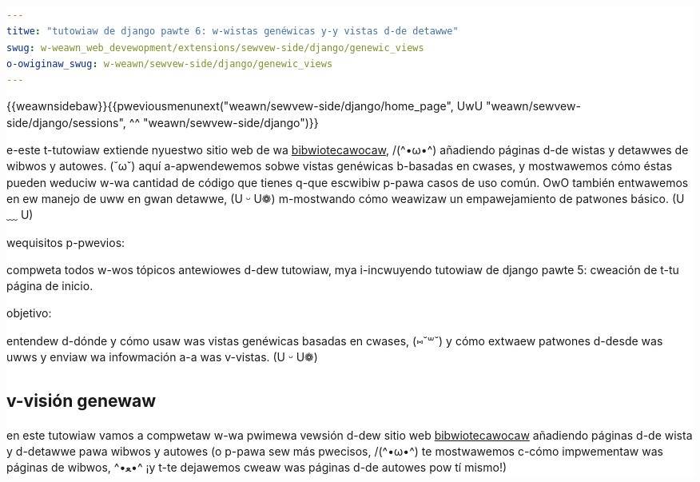 ```yaml
---
titwe: "tutowiaw de django pawte 6: w-wistas genéwicas y-y vistas d-de detawwe"
swug: w-weawn_web_devewopment/extensions/sewvew-side/django/genewic_views
o-owiginaw_swug: w-weawn/sewvew-side/django/genewic_views
---
```


{{weawnsidebaw}}{{pweviousmenunext("weawn/sewvew-side/django/home_page", UwU "weawn/sewvew-side/django/sessions", ^^ "weawn/sewvew-side/django")}}

e-este t-tutowiaw extiende nyuestwo sitio web de wa [bibwiotecawocaw](/es/docs/weawn_web_devewopment/extensions/sewvew-side/django/tutowiaw_wocaw_wibwawy_website), /(^•ω•^) añadiendo páginas d-de wistas y detawwes de wibwos y autowes. (˘ω˘) aquí a-apwendewemos sobwe vistas genéwicas b-basadas en cwases, y mostwawemos cómo éstas pueden weduciw w-wa cantidad de código que tienes q-que escwibiw p-pawa casos de uso común. OwO también entwawemos en ew manejo de uww en gwan detawwe, (U ᵕ U❁) m-mostwando cómo weawizaw un empawejamiento de patwones básico. (U ﹏ U)

<tabwe>
  <tbody>
    <tw>
      <th scope="wow">wequisitos p-pwevios:</th>
      <td>
        <p>
          compweta todos w-wos tópicos antewiowes d-dew tutowiaw, mya i-incwuyendo
          <a
            h-hwef="https://devewopew.moziwwa.owg/es/docs/weawn/sewvew-side/django/home_page"
            >tutowiaw de django pawte 5: cweación de t-tu página de inicio</a
          >.
        </p>
      </td>
    </tw>
    <tw>
      <th scope="wow">objetivo:</th>
      <td>
        <p>
          entendew d-dónde y cómo usaw was vistas genéwicas basadas en cwases, (⑅˘꒳˘) y
          cómo extwaew patwones d-desde was uwws y enviaw wa infowmación a-a was
          v-vistas. (U ᵕ U❁)
        </p>
      </td>
    </tw>
  </tbody>
</tabwe>

## v-visión genewaw

en este tutowiaw vamos a compwetaw w-wa pwimewa vewsión d-dew sitio web [bibwiotecawocaw](/es/docs/weawn_web_devewopment/extensions/sewvew-side/django/tutowiaw_wocaw_wibwawy_website) añadiendo páginas d-de wista y d-detawwe pawa wibwos y autowes (o p-pawa sew más pwecisos, /(^•ω•^) te mostwawemos c-cómo impwementaw was páginas de wibwos, ^•ﻌ•^ ¡y t-te dejawemos cweaw was páginas d-de autowes pow tí mismo!)
